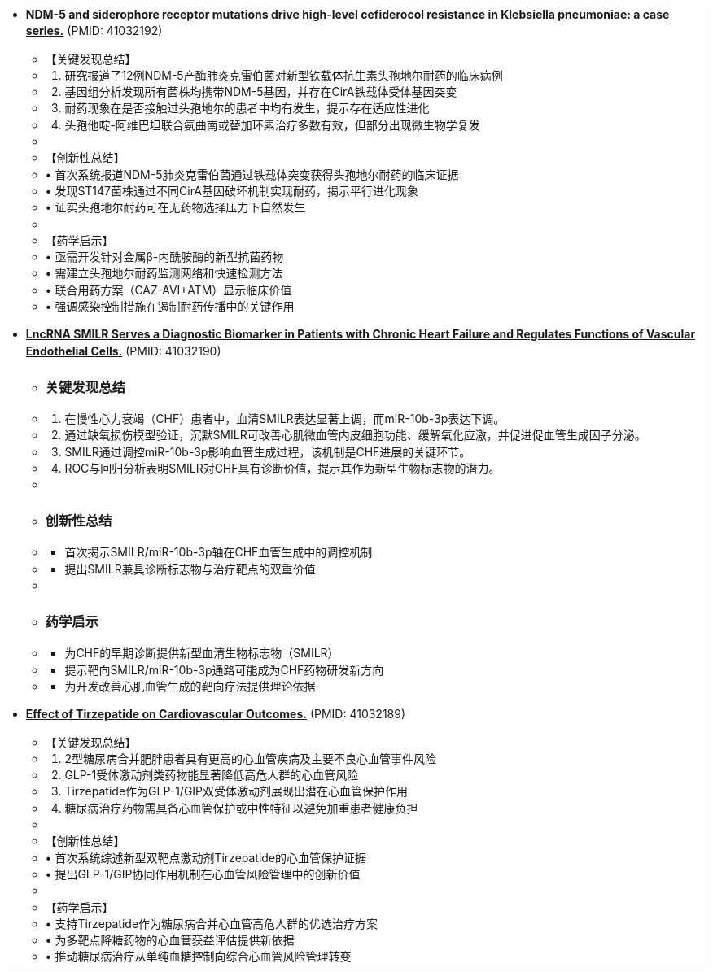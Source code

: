 *   **[NDM-5 and siderophore receptor mutations drive high-level cefiderocol resistance in Klebsiella pneumoniae: a case series.](https://pubmed.ncbi.nlm.nih.gov/41032192/)** (PMID: 41032192)
    *   【关键发现总结】
    *   1. 研究报道了12例NDM-5产酶肺炎克雷伯菌对新型铁载体抗生素头孢地尔耐药的临床病例
    *   2. 基因组分析发现所有菌株均携带NDM-5基因，并存在CirA铁载体受体基因突变
    *   3. 耐药现象在是否接触过头孢地尔的患者中均有发生，提示存在适应性进化
    *   4. 头孢他啶-阿维巴坦联合氨曲南或替加环素治疗多数有效，但部分出现微生物学复发
    *   
    *   【创新性总结】
    *   • 首次系统报道NDM-5肺炎克雷伯菌通过铁载体突变获得头孢地尔耐药的临床证据
    *   • 发现ST147菌株通过不同CirA基因破坏机制实现耐药，揭示平行进化现象
    *   • 证实头孢地尔耐药可在无药物选择压力下自然发生
    *   
    *   【药学启示】
    *   • 亟需开发针对金属β-内酰胺酶的新型抗菌药物
    *   • 需建立头孢地尔耐药监测网络和快速检测方法
    *   • 联合用药方案（CAZ-AVI+ATM）显示临床价值
    *   • 强调感染控制措施在遏制耐药传播中的关键作用

*   **[LncRNA SMILR Serves a Diagnostic Biomarker in Patients with Chronic Heart Failure and Regulates Functions of Vascular Endothelial Cells.](https://pubmed.ncbi.nlm.nih.gov/41032190/)** (PMID: 41032190)
    *   ### 关键发现总结
    *   1. 在慢性心力衰竭（CHF）患者中，血清SMILR表达显著上调，而miR-10b-3p表达下调。
    *   2. 通过缺氧损伤模型验证，沉默SMILR可改善心肌微血管内皮细胞功能、缓解氧化应激，并促进促血管生成因子分泌。
    *   3. SMILR通过调控miR-10b-3p影响血管生成过程，该机制是CHF进展的关键环节。
    *   4. ROC与回归分析表明SMILR对CHF具有诊断价值，提示其作为新型生物标志物的潜力。
    *   
    *   ### 创新性总结
    *   - 首次揭示SMILR/miR-10b-3p轴在CHF血管生成中的调控机制
    *   - 提出SMILR兼具诊断标志物与治疗靶点的双重价值
    *   
    *   ### 药学启示
    *   - 为CHF的早期诊断提供新型血清生物标志物（SMILR）
    *   - 提示靶向SMILR/miR-10b-3p通路可能成为CHF药物研发新方向
    *   - 为开发改善心肌血管生成的靶向疗法提供理论依据

*   **[Effect of Tirzepatide on Cardiovascular Outcomes.](https://pubmed.ncbi.nlm.nih.gov/41032189/)** (PMID: 41032189)
    *   【关键发现总结】
    *   1. 2型糖尿病合并肥胖患者具有更高的心血管疾病及主要不良心血管事件风险
    *   2. GLP-1受体激动剂类药物能显著降低高危人群的心血管风险
    *   3. Tirzepatide作为GLP-1/GIP双受体激动剂展现出潜在心血管保护作用
    *   4. 糖尿病治疗药物需具备心血管保护或中性特征以避免加重患者健康负担
    *   
    *   【创新性总结】
    *   • 首次系统综述新型双靶点激动剂Tirzepatide的心血管保护证据
    *   • 提出GLP-1/GIP协同作用机制在心血管风险管理中的创新价值
    *   
    *   【药学启示】
    *   • 支持Tirzepatide作为糖尿病合并心血管高危人群的优选治疗方案
    *   • 为多靶点降糖药物的心血管获益评估提供新依据
    *   • 推动糖尿病治疗从单纯血糖控制向综合心血管风险管理转变
